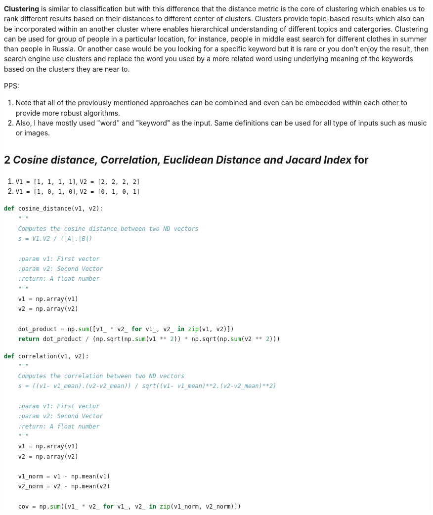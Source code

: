   **Clustering** is similar to classification but with this difference that the distance metric is the core of
  clustering which enables us to rank different results based on their distances to different center of clusters.
  Clusters provide topic-based results which also can be incorporated within an another cluster where enables
  hierarchical understanding of different topics and catergories. Clustering can be used for group of people in a
  particular location, for instance, people in middle east search for different clothes in summer than people in
  Russia. Or another case would be you looking for a specific keyword but it is rare or you don't enjoy the result,
  then search engine use clusters and replace the word you used by a more related word using underlying meaning of
  the keywords based on the clusters they are near to.

  PPS:
  1. Note that all of the previously mentioned approaches can be combined and even can be embedded within each
  other to
  provide more robust algorithms.
  2. Also, I have mostly used "word" and "keyword" as the input. Same definitions can be used for all type of inputs
  such as music or images.

## 2 *Cosine distance, Correlation, Euclidean Distance and Jacard Index* for
1. `V1 = [1, 1, 1, 1]`, `V2 = [2, 2, 2, 2]`
2. `V1 = [1, 0, 1, 0]`, `V2 = [0, 1, 0, 1]`


```python
def cosine_distance(v1, v2):
    """
    Computes the cosine distance between two ND vectors
    s = V1.V2 / (|A|.|B|)

    :param v1: First vector
    :param v2: Second Vector
    :return: A float number
    """
    v1 = np.array(v1)
    v2 = np.array(v2)

    dot_product = np.sum([v1_ * v2_ for v1_, v2_ in zip(v1, v2)])
    return dot_product / (np.sqrt(np.sum(v1 ** 2)) * np.sqrt(np.sum(v2 ** 2)))
```


```python
def correlation(v1, v2):
    """
    Computes the correlation between two ND vectors
    s = ((v1- v1_mean).(v2-v2_mean)) / sqrt((v1- v1_mean)**2.(v2-v2_mean)**2)

    :param v1: First vector
    :param v2: Second Vector
    :return: A float number
    """
    v1 = np.array(v1)
    v2 = np.array(v2)

    v1_norm = v1 - np.mean(v1)
    v2_norm = v2 - np.mean(v2)

    cov = np.sum([v1_ * v2_ for v1_, v2_ in zip(v1_norm, v2_norm)])
```